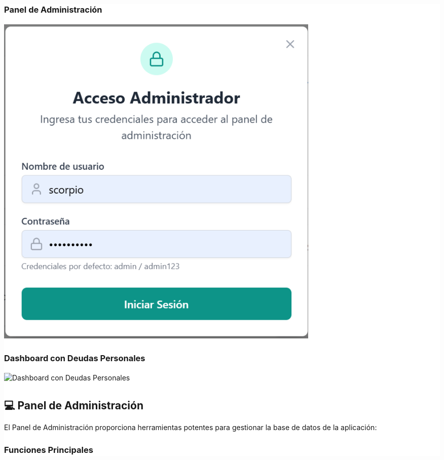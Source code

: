 ### Panel de Administración
<img src="./imagen/panel_admin.png" alt="Panel de Administración" width="600"/>

### Dashboard con Deudas Personales
<img src="./imagen/dashboard_deudas.png" alt="Dashboard con Deudas Personales" width="600"/>

</div>

## 💻 Panel de Administración

El Panel de Administración proporciona herramientas potentes para gestionar la base de datos de la aplicación:

### Funciones Principales

